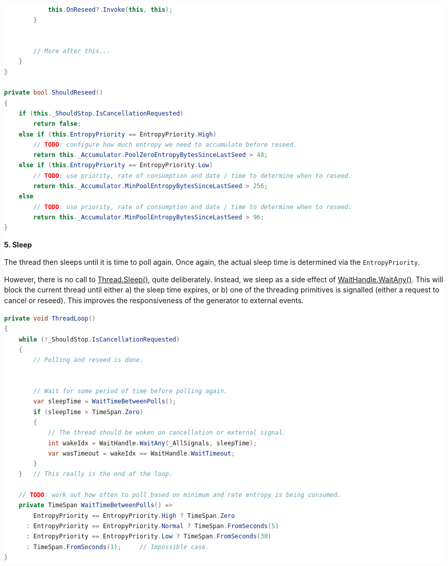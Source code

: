 ```c#
            this.OnReseed?.Invoke(this, this);
        }


        // More after this...
    }
}

private bool ShouldReseed()
{
    if (this._ShouldStop.IsCancellationRequested)
        return false;
    else if (this.EntropyPriority == EntropyPriority.High)
        // TODO: configure how much entropy we need to accumulate before reseed.
        return this._Accumulator.PoolZeroEntropyBytesSinceLastSeed > 48;
    else if (this.EntropyPriority == EntropyPriority.Low)
        // TODO: use priority, rate of consumption and date / time to determine when to reseed.
        return this._Accumulator.MinPoolEntropyBytesSinceLastSeed > 256;
    else
        // TODO: use priority, rate of consumption and date / time to determine when to reseed.
        return this._Accumulator.MinPoolEntropyBytesSinceLastSeed > 96;
}
```



**5. Sleep**

The thread then sleeps until it is time to poll again.
Once again, the actual sleep time is determined via the `EntropyPriority`.

However, there is no call to [Thread.Sleep()](https://msdn.microsoft.com/en-us/library/system.threading.thread.sleep.aspx), quite deliberately.
Instead, we sleep as a side effect of [WaitHandle.WaitAny()](https://msdn.microsoft.com/en-us/library/system.threading.waithandle.waitany.aspx).
This will block the current thread until either a) the sleep time expires, or b) one of the threading primitives is signalled (either a request to cancel or reseed).
This improves the responsiveness of the generator to external events.


```c#
private void ThreadLoop()
{
    while (!_ShouldStop.IsCancellationRequested)
    {
        // Polling and reseed is done.


        // Wait for some period of time before polling again.
        var sleepTime = WaitTimeBetweenPolls();
        if (sleepTime > TimeSpan.Zero)
        {
            // The thread should be woken on cancellation or external signal.
            int wakeIdx = WaitHandle.WaitAny(_AllSignals, sleepTime);
            var wasTimeout = wakeIdx == WaitHandle.WaitTimeout;
        }
    }   // This really is the end of the loop.

    // TODO: work out how often to poll based on minimum and rate entropy is being consumed.
    private TimeSpan WaitTimeBetweenPolls() => 
        EntropyPriority == EntropyPriority.High ? TimeSpan.Zero
      : EntropyPriority == EntropyPriority.Normal ? TimeSpan.FromSeconds(5)
      : EntropyPriority == EntropyPriority.Low ? TimeSpan.FromSeconds(30)
      : TimeSpan.FromSeconds(1);     // Impossible case.
}
```
